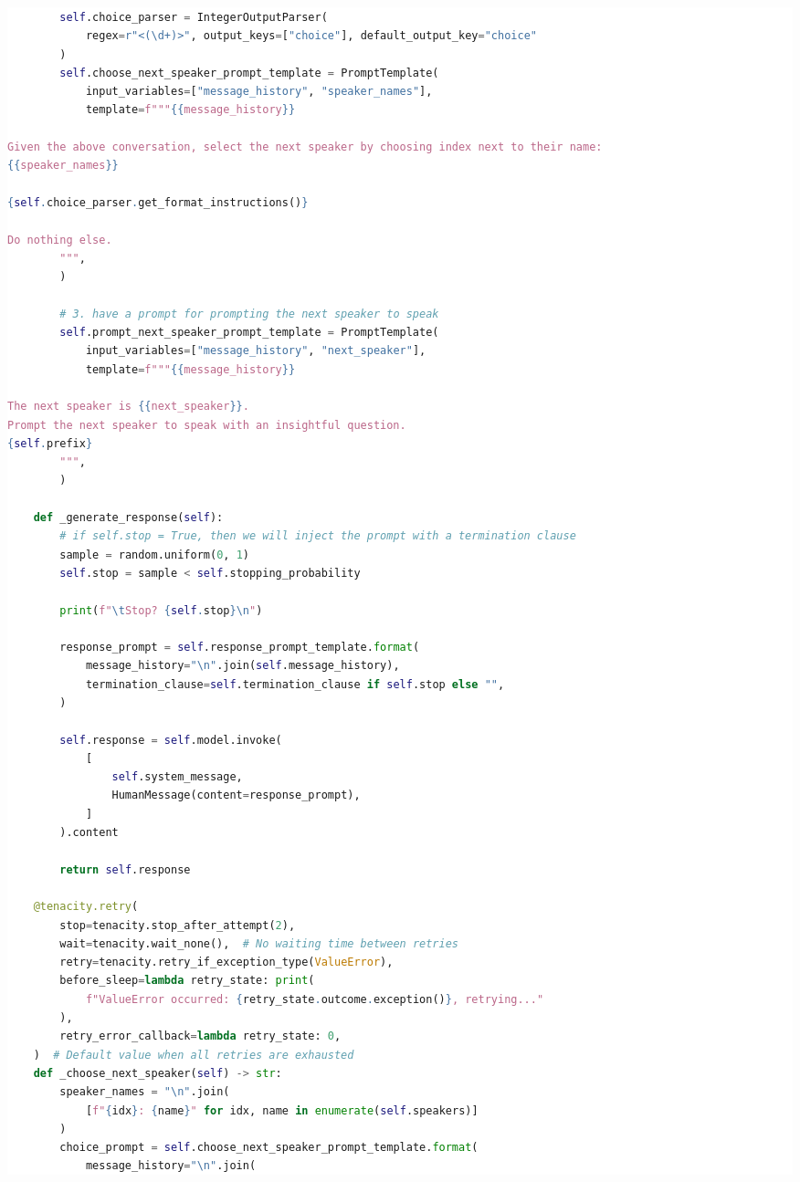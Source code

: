 ```python
        self.choice_parser = IntegerOutputParser(
            regex=r"<(\d+)>", output_keys=["choice"], default_output_key="choice"
        )
        self.choose_next_speaker_prompt_template = PromptTemplate(
            input_variables=["message_history", "speaker_names"],
            template=f"""{{message_history}}

Given the above conversation, select the next speaker by choosing index next to their name: 
{{speaker_names}}

{self.choice_parser.get_format_instructions()}

Do nothing else.
        """,
        )

        # 3. have a prompt for prompting the next speaker to speak
        self.prompt_next_speaker_prompt_template = PromptTemplate(
            input_variables=["message_history", "next_speaker"],
            template=f"""{{message_history}}

The next speaker is {{next_speaker}}. 
Prompt the next speaker to speak with an insightful question.
{self.prefix}
        """,
        )

    def _generate_response(self):
        # if self.stop = True, then we will inject the prompt with a termination clause
        sample = random.uniform(0, 1)
        self.stop = sample < self.stopping_probability

        print(f"\tStop? {self.stop}\n")

        response_prompt = self.response_prompt_template.format(
            message_history="\n".join(self.message_history),
            termination_clause=self.termination_clause if self.stop else "",
        )

        self.response = self.model.invoke(
            [
                self.system_message,
                HumanMessage(content=response_prompt),
            ]
        ).content

        return self.response

    @tenacity.retry(
        stop=tenacity.stop_after_attempt(2),
        wait=tenacity.wait_none(),  # No waiting time between retries
        retry=tenacity.retry_if_exception_type(ValueError),
        before_sleep=lambda retry_state: print(
            f"ValueError occurred: {retry_state.outcome.exception()}, retrying..."
        ),
        retry_error_callback=lambda retry_state: 0,
    )  # Default value when all retries are exhausted
    def _choose_next_speaker(self) -> str:
        speaker_names = "\n".join(
            [f"{idx}: {name}" for idx, name in enumerate(self.speakers)]
        )
        choice_prompt = self.choose_next_speaker_prompt_template.format(
            message_history="\n".join(
```